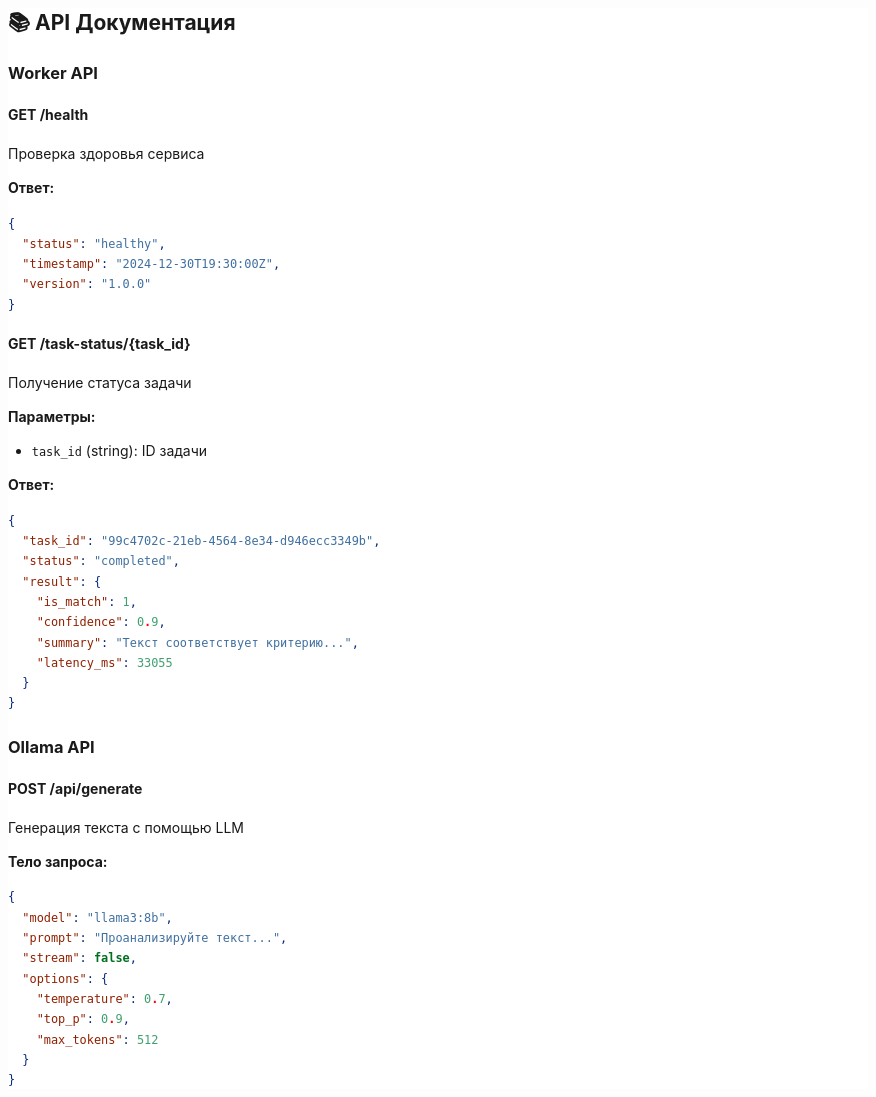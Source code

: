 ## 📚 API Документация

### Worker API

#### GET /health
Проверка здоровья сервиса

**Ответ:**
```json
{
  "status": "healthy",
  "timestamp": "2024-12-30T19:30:00Z",
  "version": "1.0.0"
}
```

#### GET /task-status/{task_id}
Получение статуса задачи

**Параметры:**
- `task_id` (string): ID задачи

**Ответ:**
```json
{
  "task_id": "99c4702c-21eb-4564-8e34-d946ecc3349b",
  "status": "completed",
  "result": {
    "is_match": 1,
    "confidence": 0.9,
    "summary": "Текст соответствует критерию...",
    "latency_ms": 33055
  }
}
```

### Ollama API

#### POST /api/generate
Генерация текста с помощью LLM

**Тело запроса:**
```json
{
  "model": "llama3:8b",
  "prompt": "Проанализируйте текст...",
  "stream": false,
  "options": {
    "temperature": 0.7,
    "top_p": 0.9,
    "max_tokens": 512
  }
}
```
